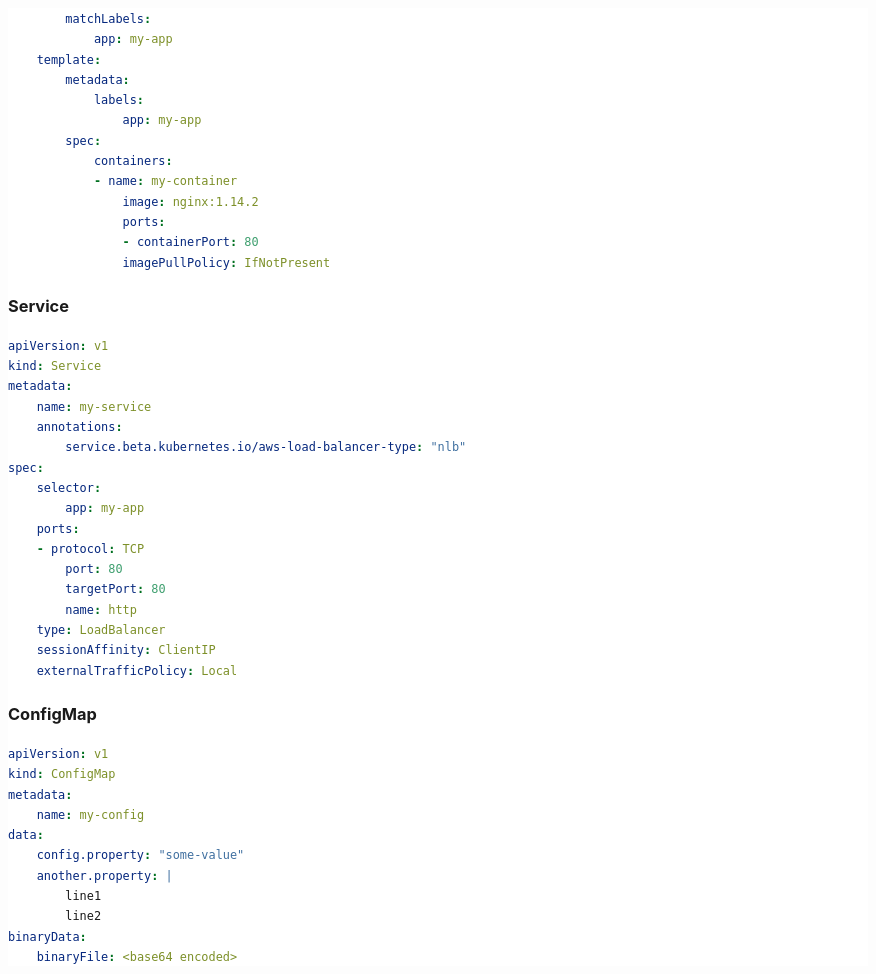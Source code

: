```yaml
        matchLabels:
            app: my-app
    template:
        metadata:
            labels:
                app: my-app
        spec:
            containers:
            - name: my-container
                image: nginx:1.14.2
                ports:
                - containerPort: 80
                imagePullPolicy: IfNotPresent
```

### **Service**
```yaml
apiVersion: v1
kind: Service
metadata:
    name: my-service
    annotations:
        service.beta.kubernetes.io/aws-load-balancer-type: "nlb"
spec:
    selector:
        app: my-app
    ports:
    - protocol: TCP
        port: 80
        targetPort: 80
        name: http
    type: LoadBalancer
    sessionAffinity: ClientIP
    externalTrafficPolicy: Local
```

### **ConfigMap**
```yaml
apiVersion: v1
kind: ConfigMap
metadata:
    name: my-config
data:
    config.property: "some-value"
    another.property: |
        line1
        line2
binaryData:
    binaryFile: <base64 encoded>
```
